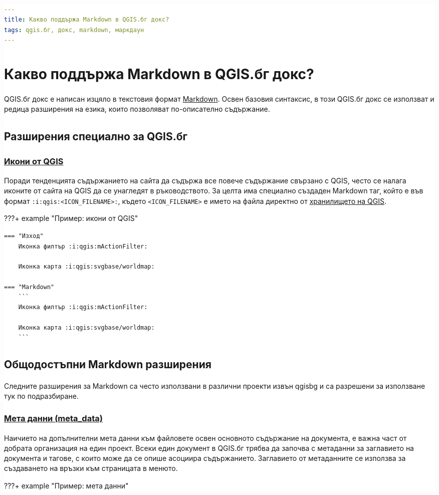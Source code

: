 ```yaml
---
title: Какво поддържа Markdown в QGIS.бг докс?
tags: qgis.бг, докс, markdown, маркдаун
---
```


# Какво поддържа Markdown в QGIS.бг докс?

QGIS.бг докс е написан изцяло в текстовия формат [Markdown](../wiki/formats/markdown.md). Освен базовия синтаксис, в този QGIS.бг докс се използват и редица разширения на езика, които позволяват по-описателно съдържание.

## Разширения специално за QGIS.бг

### [Икони от QGIS](https://github.com/suricactus/mdx_iconify)

Поради тенденцията съдържанието на сайта да съдържа все повече съдържание свързано с QGIS, често се налага иконите от сайта на QGIS да се унагледят в ръководството. За целта има специално създаден Markdown таг, който е във формат `:i:qgis:<ICON_FILENAME>:`, където `<ICON_FILENAME>` е името на файла директно от [хранилището на QGIS](https://github.com/qgis/QGIS/tree/master/images/themes/default).



???+ example "Пример: икони от QGIS"

    === "Изход"
        Иконка филтър :i:qgis:mActionFilter:

        Иконка карта :i:qgis:svgbase/worldmap:

    === "Markdown"
        ```
        Иконка филтър :i:qgis:mActionFilter:

        Иконка карта :i:qgis:svgbase/worldmap:
        ```

## Общодостъпни Markdown разширения

Следните разширения за Markdown са често използвани в различни проекти извън qgisbg и са разрешени за използване тук по подразбиране.
### [Мета данни (meta_data)](https://python-markdown.github.io/extensions/meta_data/)

Наичието на допълнителни мета данни към файловете освен основното съдържание на документа, е важна част от добрата организация на един проект. Всеки един документ в QGIS.бг трябва да започва с метаданни за заглавието на документа и тагове, с които може да се опише асоциира съдържанието. Заглавието от метаданните се използва за създаването на връзки към страницата в менюто.

???+ example "Пример: мета данни"
